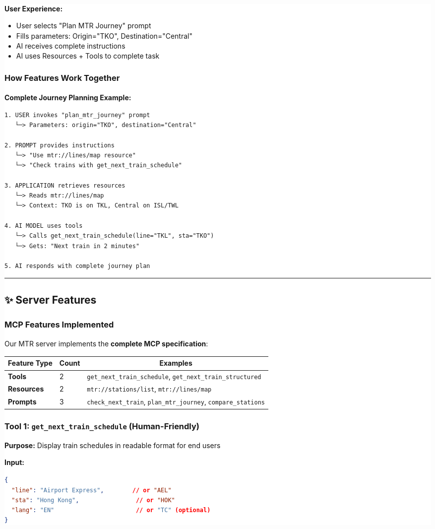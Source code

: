 **User Experience:**
- User selects "Plan MTR Journey" prompt
- Fills parameters: Origin="TKO", Destination="Central"
- AI receives complete instructions
- AI uses Resources + Tools to complete task

### How Features Work Together

**Complete Journey Planning Example:**

```
1. USER invokes "plan_mtr_journey" prompt
   └─> Parameters: origin="TKO", destination="Central"

2. PROMPT provides instructions
   └─> "Use mtr://lines/map resource"
   └─> "Check trains with get_next_train_schedule"

3. APPLICATION retrieves resources
   └─> Reads mtr://lines/map
   └─> Context: TKO is on TKL, Central on ISL/TWL

4. AI MODEL uses tools
   └─> Calls get_next_train_schedule(line="TKL", sta="TKO")
   └─> Gets: "Next train in 2 minutes"

5. AI responds with complete journey plan
```

---

## ✨ Server Features

### MCP Features Implemented

Our MTR server implements the **complete MCP specification**:

| Feature Type | Count | Examples |
|--------------|-------|----------|
| **Tools** | 2 | `get_next_train_schedule`, `get_next_train_structured` |
| **Resources** | 2 | `mtr://stations/list`, `mtr://lines/map` |
| **Prompts** | 3 | `check_next_train`, `plan_mtr_journey`, `compare_stations` |

### Tool 1: `get_next_train_schedule` (Human-Friendly)

**Purpose:** Display train schedules in readable format for end users

**Input:**
```json
{
  "line": "Airport Express",        // or "AEL"
  "sta": "Hong Kong",                // or "HOK"
  "lang": "EN"                       // or "TC" (optional)
}
```
